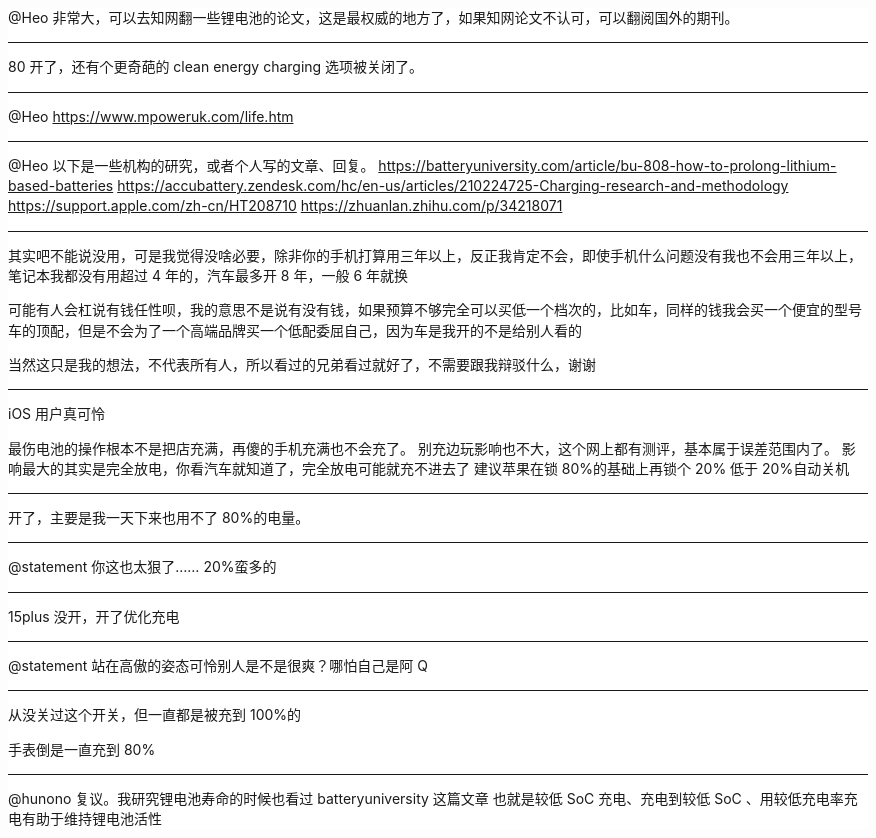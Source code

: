 @Heo 非常大，可以去知网翻一些锂电池的论文，这是最权威的地方了，如果知网论文不认可，可以翻阅国外的期刊。

---------------------------------------------------

80 开了，还有个更奇葩的 clean energy charging 选项被关闭了。

---------------------------------------------------

@Heo https://www.mpoweruk.com/life.htm

---------------------------------------------------

@Heo 以下是一些机构的研究，或者个人写的文章、回复。
https://batteryuniversity.com/article/bu-808-how-to-prolong-lithium-based-batteries
https://accubattery.zendesk.com/hc/en-us/articles/210224725-Charging-research-and-methodology
https://support.apple.com/zh-cn/HT208710
https://zhuanlan.zhihu.com/p/34218071

---------------------------------------------------

其实吧不能说没用，可是我觉得没啥必要，除非你的手机打算用三年以上，反正我肯定不会，即使手机什么问题没有我也不会用三年以上，笔记本我都没有用超过 4 年的，汽车最多开 8 年，一般 6 年就换

可能有人会杠说有钱任性呗，我的意思不是说有没有钱，如果预算不够完全可以买低一个档次的，比如车，同样的钱我会买一个便宜的型号车的顶配，但是不会为了一个高端品牌买一个低配委屈自己，因为车是我开的不是给别人看的

当然这只是我的想法，不代表所有人，所以看过的兄弟看过就好了，不需要跟我辩驳什么，谢谢

---------------------------------------------------

iOS 用户真可怜

最伤电池的操作根本不是把店充满，再傻的手机充满也不会充了。
别充边玩影响也不大，这个网上都有测评，基本属于误差范围内了。
影响最大的其实是完全放电，你看汽车就知道了，完全放电可能就充不进去了
建议苹果在锁 80%的基础上再锁个 20% 低于 20%自动关机

---------------------------------------------------

开了，主要是我一天下来也用不了 80%的电量。

---------------------------------------------------

@statement 你这也太狠了…… 20%蛮多的

---------------------------------------------------

15plus 没开，开了优化充电

---------------------------------------------------

@statement 站在高傲的姿态可怜别人是不是很爽？哪怕自己是阿 Q

---------------------------------------------------

从没关过这个开关，但一直都是被充到 100%的

手表倒是一直充到 80%

---------------------------------------------------

@hunono 复议。我研究锂电池寿命的时候也看过 batteryuniversity 这篇文章
也就是较低 SoC 充电、充电到较低 SoC 、用较低充电率充电有助于维持锂电池活性
